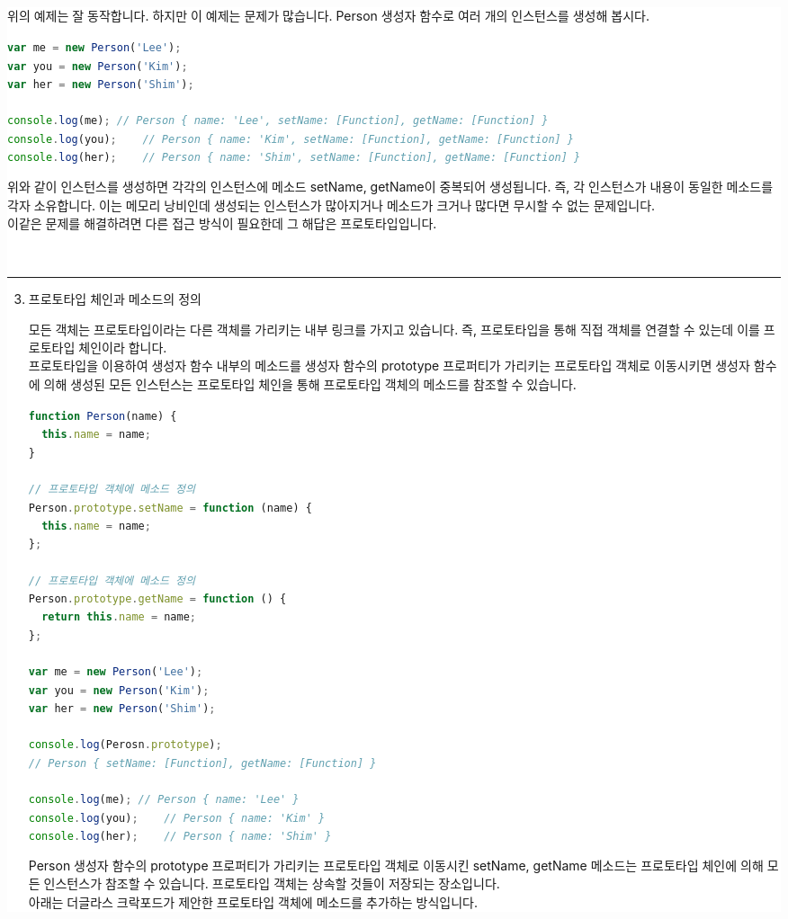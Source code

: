 
   위의 예제는 잘 동작합니다. 하지만 이 예제는 문제가 많습니다. Person 생성자 함수로 여러 개의 인스턴스를 생성해 봅시다.

   ```javascript
   var me = new Person('Lee');
   var you = new Person('Kim');
   var her = new Person('Shim');
   
   console.log(me);	// Person { name: 'Lee', setName: [Function], getName: [Function] }
   console.log(you);	// Person { name: 'Kim', setName: [Function], getName: [Function] }
   console.log(her);	// Person { name: 'Shim', setName: [Function], getName: [Function] }
   ```

   위와 같이 인스턴스를 생성하면 각각의 인스턴스에 메소드 setName, getName이 중복되어 생성됩니다. 즉, 각 인스턴스가 내용이 동일한 메소드를 각자 소유합니다. 이는 메모리 낭비인데 생성되는 인스턴스가 많아지거나 메소드가 크거나 많다면 무시할 수 없는 문제입니다.<br/>이같은 문제를 해결하려면 다른 접근 방식이 필요한데 그 해답은 프로토타입입니다.

   <br/>

   ---

3. 프로토타입 체인과 메소드의 정의<a id="chain"></a>

   모든 객체는 프로토타입이라는 다른 객체를 가리키는 내부 링크를 가지고 있습니다. 즉, 프로토타입을 통해 직접 객체를 연결할 수 있는데 이를 프로토타입 체인이라 합니다.<br/>프로토타입을 이용하여 생성자 함수 내부의 메소드를 생성자 함수의 prototype 프로퍼티가 가리키는 프로토타입 객체로 이동시키면 생성자 함수에 의해 생성된 모든 인스턴스는 프로토타입 체인을 통해 프로토타입 객체의 메소드를 참조할 수 있습니다.

   ```javascript
   function Person(name) {
     this.name = name;
   }
   
   // 프로토타입 객체에 메소드 정의
   Person.prototype.setName = function (name) {
     this.name = name;
   };
   
   // 프로토타입 객체에 메소드 정의
   Person.prototype.getName = function () {
     return this.name = name;
   };
   
   var me = new Person('Lee');
   var you = new Person('Kim');
   var her = new Person('Shim');
   
   console.log(Perosn.prototype);
   // Person { setName: [Function], getName: [Function] }
   
   console.log(me);	// Person { name: 'Lee' }
   console.log(you);	// Person { name: 'Kim' }
   console.log(her);	// Person { name: 'Shim' }
   ```

   Person 생성자 함수의 prototype 프로퍼티가 가리키는 프로토타입 객체로 이동시킨 setName, getName 메소드는 프로토타입 체인에 의해 모든 인스턴스가 참조할 수 있습니다. 프로토타입 객체는 상속할 것들이 저장되는 장소입니다.<br/>아래는 더글라스 크락포드가 제안한 프로토타입 객체에 메소드를 추가하는 방식입니다.
